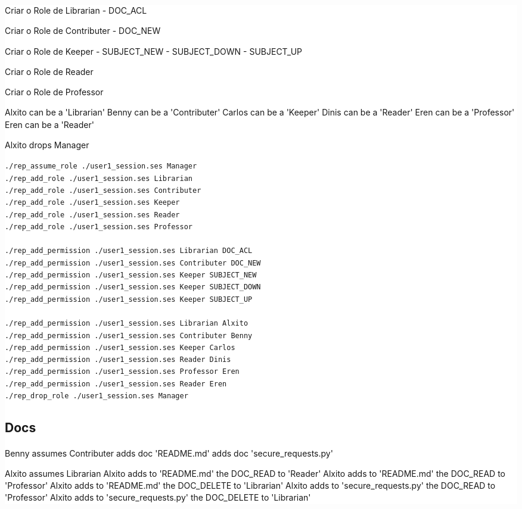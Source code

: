 Criar o Role de Librarian
    - DOC_ACL

Criar o Role de Contributer
    - DOC_NEW

Criar o Role de Keeper
    - SUBJECT_NEW
    - SUBJECT_DOWN
    - SUBJECT_UP

Criar o Role de Reader

Criar o Role de Professor

Alxito can be a 'Librarian'
Benny can be a 'Contributer'
Carlos can be a 'Keeper'
Dinis can be a 'Reader'
Eren can be a 'Professor'
Eren can be a 'Reader'

Alxito drops Manager

```
./rep_assume_role ./user1_session.ses Manager
./rep_add_role ./user1_session.ses Librarian
./rep_add_role ./user1_session.ses Contributer
./rep_add_role ./user1_session.ses Keeper
./rep_add_role ./user1_session.ses Reader
./rep_add_role ./user1_session.ses Professor

./rep_add_permission ./user1_session.ses Librarian DOC_ACL
./rep_add_permission ./user1_session.ses Contributer DOC_NEW
./rep_add_permission ./user1_session.ses Keeper SUBJECT_NEW
./rep_add_permission ./user1_session.ses Keeper SUBJECT_DOWN
./rep_add_permission ./user1_session.ses Keeper SUBJECT_UP

./rep_add_permission ./user1_session.ses Librarian Alxito
./rep_add_permission ./user1_session.ses Contributer Benny
./rep_add_permission ./user1_session.ses Keeper Carlos
./rep_add_permission ./user1_session.ses Reader Dinis
./rep_add_permission ./user1_session.ses Professor Eren
./rep_add_permission ./user1_session.ses Reader Eren
./rep_drop_role ./user1_session.ses Manager
```

## Docs
Benny assumes Contributer
adds doc 'README.md' 
adds doc 'secure_requests.py'

Alxito assumes Librarian
Alxito adds to 'README.md' the DOC_READ to 'Reader'
Alxito adds to 'README.md' the DOC_READ to 'Professor'
Alxito adds to 'README.md' the DOC_DELETE to 'Librarian'
Alxito adds to 'secure_requests.py' the DOC_READ to 'Professor'
Alxito adds to 'secure_requests.py' the DOC_DELETE to 'Librarian'
